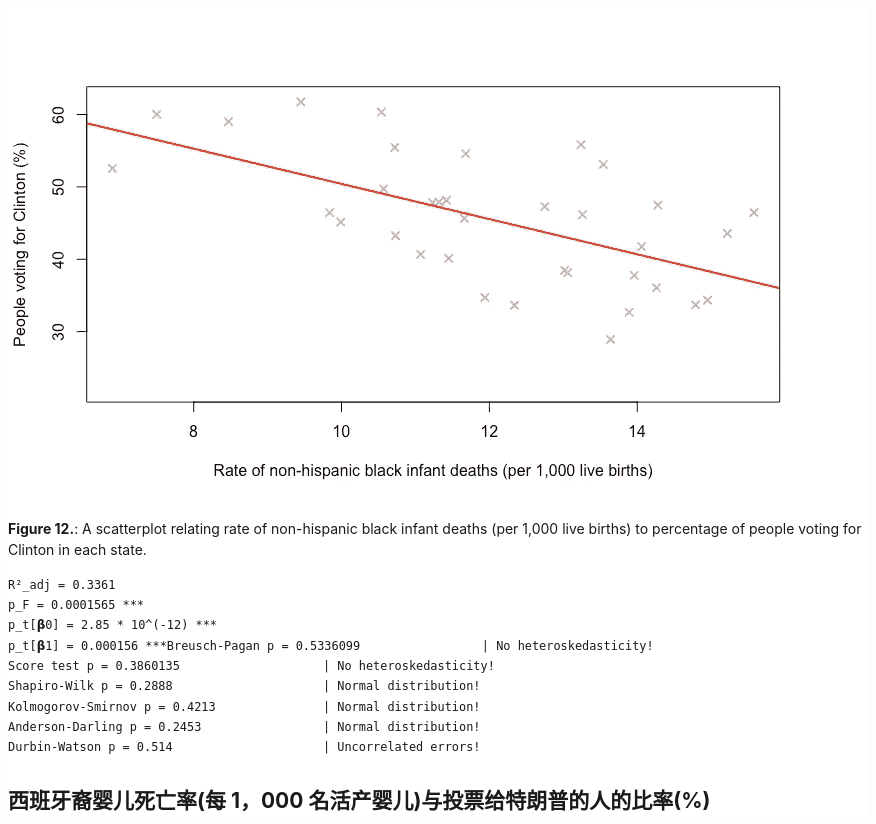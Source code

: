 ![](img/df944b3ec7fa757a52112c37fd18824c.png)

**Figure 12.**: A scatterplot relating rate of non-hispanic black infant deaths (per 1,000 live births) to percentage of people voting for Clinton in each state.

```
R²_adj = 0.3361
p_F = 0.0001565 ***
p_t[𝝱0] = 2.85 * 10^(-12) ***
p_t[𝝱1] = 0.000156 ***Breusch-Pagan p = 0.5336099                 | No heteroskedasticity!
Score test p = 0.3860135                    | No heteroskedasticity!
Shapiro-Wilk p = 0.2888                     | Normal distribution!
Kolmogorov-Smirnov p = 0.4213               | Normal distribution!
Anderson-Darling p = 0.2453                 | Normal distribution!
Durbin-Watson p = 0.514                     | Uncorrelated errors!
```

## 西班牙裔婴儿死亡率(每 1，000 名活产婴儿)与投票给特朗普的人的比率(%)
